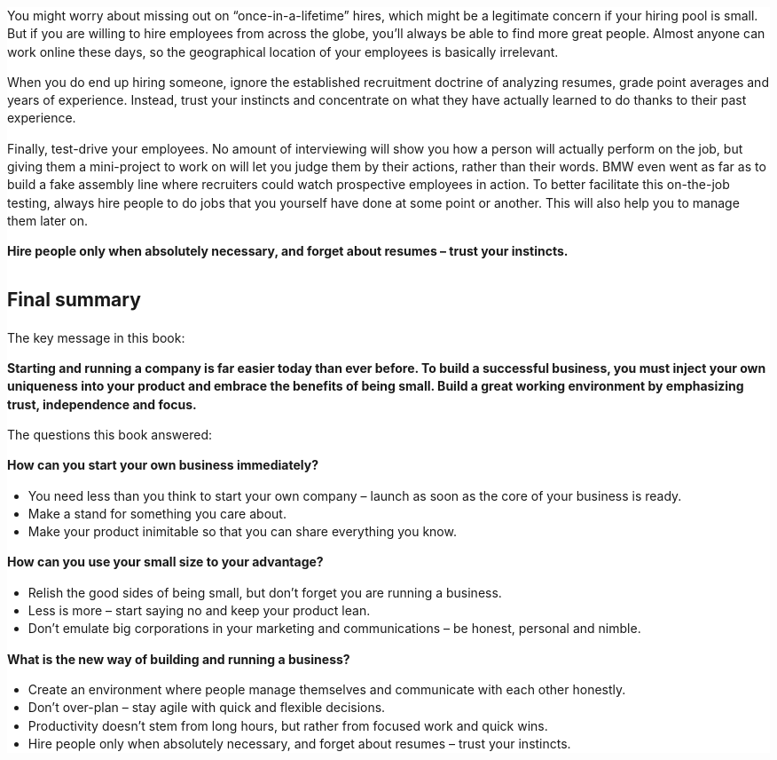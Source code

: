 You might worry about missing out on “once-in-a-lifetime” hires, which might be a legitimate concern if your hiring pool is small. But if you are willing to hire employees from across the globe, you’ll always be able to find more great people. Almost anyone can work online these days, so the geographical location of your employees is basically irrelevant.

When you do end up hiring someone, ignore the established recruitment doctrine of analyzing resumes, grade point averages and years of experience. Instead, trust your instincts and concentrate on what they have actually learned to do thanks to their past experience.

Finally, test-drive your employees. No amount of interviewing will show you how a person will actually perform on the job, but giving them a mini-project to work on will let you judge them by their actions, rather than their words. BMW even went as far as to build a fake assembly line where recruiters could watch prospective employees in action. To better facilitate this on-the-job testing, always hire people to do jobs that you yourself have done at some point or another. This will also help you to manage them later on.

**Hire people only when absolutely necessary, and forget about resumes – trust your instincts.**

## Final summary

The key message in this book:

**Starting and running a company is far easier today than ever before. To build a successful business, you must inject your own uniqueness into your product and embrace the benefits of being small. Build a great working environment by emphasizing trust, independence and focus.**

The questions this book answered:

**How can you start your own business immediately?**

- You need less than you think to start your own company – launch as soon as the core of your business is ready.
- Make a stand for something you care about.
- Make your product inimitable so that you can share everything you know.

**How can you use your small size to your advantage?**

- Relish the good sides of being small, but don’t forget you are running a business.
- Less is more – start saying no and keep your product lean.
- Don’t emulate big corporations in your marketing and communications – be honest, personal and nimble.

**What is the new way of building and running a business?**

- Create an environment where people manage themselves and communicate with each other honestly.
- Don’t over-plan – stay agile with quick and flexible decisions.
- Productivity doesn’t stem from long hours, but rather from focused work and quick wins.
- Hire people only when absolutely necessary, and forget about resumes – trust your instincts.
